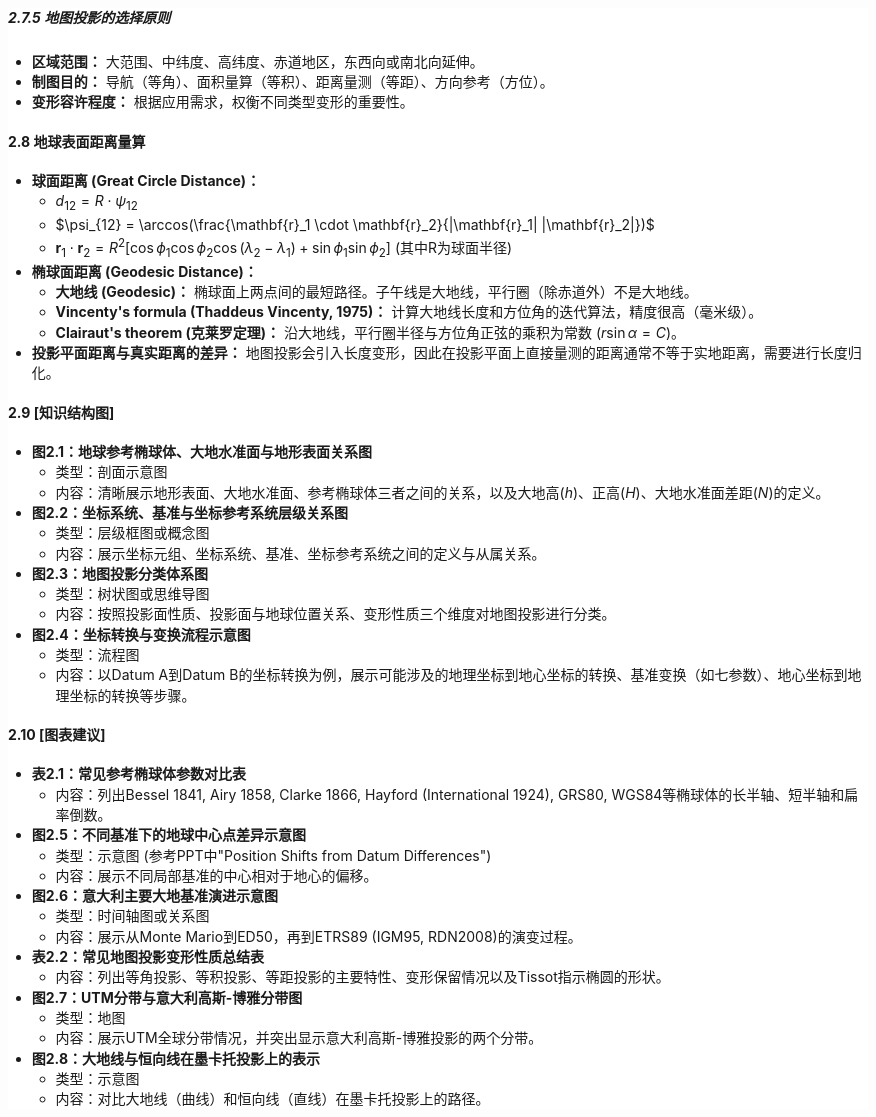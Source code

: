 ##### 2.7.5 地图投影的选择原则

*   **区域范围：** 大范围、中纬度、高纬度、赤道地区，东西向或南北向延伸。
*   **制图目的：** 导航（等角）、面积量算（等积）、距离量测（等距）、方向参考（方位）。
*   **变形容许程度：** 根据应用需求，权衡不同类型变形的重要性。

#### 2.8 地球表面距离量算

*   **球面距离 (Great Circle Distance)：**
    *   $d_{12} = R \cdot \psi_{12}$
    *   $\psi_{12} = \arccos(\frac{\mathbf{r}_1 \cdot \mathbf{r}_2}{|\mathbf{r}_1| |\mathbf{r}_2|})$
    *   $\mathbf{r}_1 \cdot \mathbf{r}_2 = R^2 [\cos\phi_1 \cos\phi_2 \cos(\lambda_2 - \lambda_1) + \sin\phi_1 \sin\phi_2]$ (其中R为球面半径)
*   **椭球面距离 (Geodesic Distance)：**
    *   **大地线 (Geodesic)：** 椭球面上两点间的最短路径。子午线是大地线，平行圈（除赤道外）不是大地线。
    *   **Vincenty's formula (Thaddeus Vincenty, 1975)：** 计算大地线长度和方位角的迭代算法，精度很高（毫米级）。
    *   **Clairaut's theorem (克莱罗定理)：** 沿大地线，平行圈半径与方位角正弦的乘积为常数 ($r \sin\alpha = C$)。
*   **投影平面距离与真实距离的差异：** 地图投影会引入长度变形，因此在投影平面上直接量测的距离通常不等于实地距离，需要进行长度归化。

#### 2.9 [知识结构图]

*   **图2.1：地球参考椭球体、大地水准面与地形表面关系图**
    *   类型：剖面示意图
    *   内容：清晰展示地形表面、大地水准面、参考椭球体三者之间的关系，以及大地高($h$)、正高($H$)、大地水准面差距($N$)的定义。
*   **图2.2：坐标系统、基准与坐标参考系统层级关系图**
    *   类型：层级框图或概念图
    *   内容：展示坐标元组、坐标系统、基准、坐标参考系统之间的定义与从属关系。
*   **图2.3：地图投影分类体系图**
    *   类型：树状图或思维导图
    *   内容：按照投影面性质、投影面与地球位置关系、变形性质三个维度对地图投影进行分类。
*   **图2.4：坐标转换与变换流程示意图**
    *   类型：流程图
    *   内容：以Datum A到Datum B的坐标转换为例，展示可能涉及的地理坐标到地心坐标的转换、基准变换（如七参数）、地心坐标到地理坐标的转换等步骤。

#### 2.10 [图表建议]

*   **表2.1：常见参考椭球体参数对比表**
    *   内容：列出Bessel 1841, Airy 1858, Clarke 1866, Hayford (International 1924), GRS80, WGS84等椭球体的长半轴、短半轴和扁率倒数。
*   **图2.5：不同基准下的地球中心点差异示意图**
    *   类型：示意图 (参考PPT中"Position Shifts from Datum Differences")
    *   内容：展示不同局部基准的中心相对于地心的偏移。
*   **图2.6：意大利主要大地基准演进示意图**
    *   类型：时间轴图或关系图
    *   内容：展示从Monte Mario到ED50，再到ETRS89 (IGM95, RDN2008)的演变过程。
*   **表2.2：常见地图投影变形性质总结表**
    *   内容：列出等角投影、等积投影、等距投影的主要特性、变形保留情况以及Tissot指示椭圆的形状。
*   **图2.7：UTM分带与意大利高斯-博雅分带图**
    *   类型：地图
    *   内容：展示UTM全球分带情况，并突出显示意大利高斯-博雅投影的两个分带。
*   **图2.8：大地线与恒向线在墨卡托投影上的表示**
    *   类型：示意图
    *   内容：对比大地线（曲线）和恒向线（直线）在墨卡托投影上的路径。
